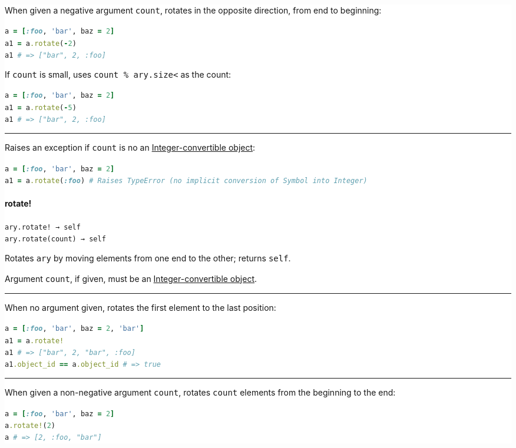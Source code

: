 
When given a negative argument <tt>count</tt>, rotates in the opposite direction, from end to beginning:

```ruby
a = [:foo, 'bar', baz = 2]
a1 = a.rotate(-2)
a1 # => ["bar", 2, :foo]
```

If <tt>count</tt> is small, uses <tt>count % ary.size<</tt> as the count:

```ruby
a = [:foo, 'bar', baz = 2]
a1 = a.rotate(-5)
a1 # => ["bar", 2, :foo]
```

---

Raises an exception if <tt>count</tt> is no an
[Integer-convertible object](../../../doc/convertibles.md#integer-convertible-objects):

```ruby
a = [:foo, 'bar', baz = 2]
a1 = a.rotate(:foo) # Raises TypeError (no implicit conversion of Symbol into Integer) 
```

#### rotate!

```
ary.rotate! → self
ary.rotate(count) → self
```

Rotates <tt>ary</tt> by moving elements from one end to the other; returns <tt>self</tt>.

Argument <tt>count</tt>, if given, must be an
[Integer-convertible object](../../../doc/convertibles.md#integer-convertible-objects).

---

When no argument given, rotates the first element to the last position:

```ruby
a = [:foo, 'bar', baz = 2, 'bar']
a1 = a.rotate!
a1 # => ["bar", 2, "bar", :foo]
a1.object_id == a.object_id # => true
```

---

When given a non-negative argument <tt>count</tt>,
rotates <tt>count</tt> elements from the beginning to the end:

```ruby
a = [:foo, 'bar', baz = 2]
a.rotate!(2)
a # => [2, :foo, "bar"]
```
